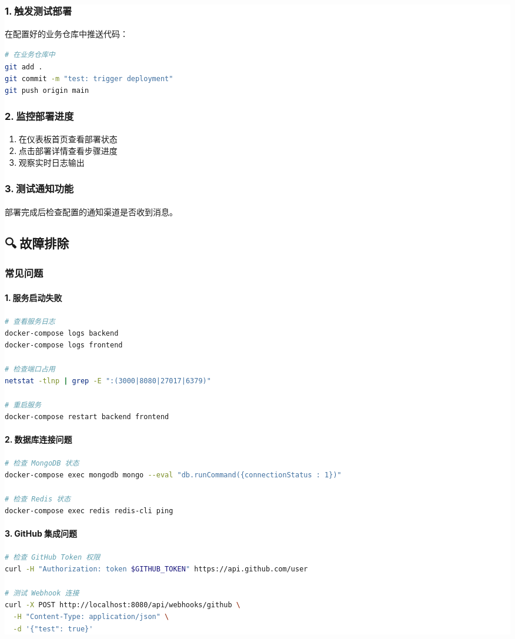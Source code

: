 ### 1. 触发测试部署

在配置好的业务仓库中推送代码：

```bash
# 在业务仓库中
git add .
git commit -m "test: trigger deployment"
git push origin main
```

### 2. 监控部署进度

1. 在仪表板首页查看部署状态
2. 点击部署详情查看步骤进度
3. 观察实时日志输出

### 3. 测试通知功能

部署完成后检查配置的通知渠道是否收到消息。

## 🔍 故障排除

### 常见问题

#### 1. 服务启动失败

```bash
# 查看服务日志
docker-compose logs backend
docker-compose logs frontend

# 检查端口占用
netstat -tlnp | grep -E ":(3000|8080|27017|6379)"

# 重启服务
docker-compose restart backend frontend
```

#### 2. 数据库连接问题

```bash
# 检查 MongoDB 状态
docker-compose exec mongodb mongo --eval "db.runCommand({connectionStatus : 1})"

# 检查 Redis 状态
docker-compose exec redis redis-cli ping
```

#### 3. GitHub 集成问题

```bash
# 检查 GitHub Token 权限
curl -H "Authorization: token $GITHUB_TOKEN" https://api.github.com/user

# 测试 Webhook 连接
curl -X POST http://localhost:8080/api/webhooks/github \
  -H "Content-Type: application/json" \
  -d '{"test": true}'
```

